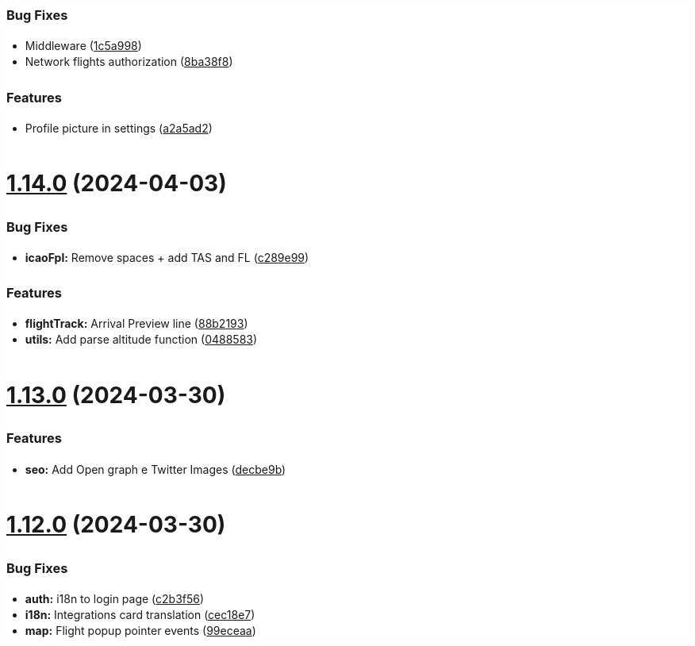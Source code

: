 
### Bug Fixes

* Middleware ([1c5a998](https://github.com/skyscope-app/skyscope-web/commit/1c5a998c75a015470101e4304d8d18d79295dd5b))
* Network flights authorization ([8ba38f8](https://github.com/skyscope-app/skyscope-web/commit/8ba38f855772fe318e65336efe1a6da6c40cc57c))


### Features

* Profile picture in settings ([a2a5ad2](https://github.com/skyscope-app/skyscope-web/commit/a2a5ad2afc63c0fa02195bf5344838ed781322b4))

# [1.14.0](https://github.com/skyscope-app/skyscope-web/compare/v1.13.0...v1.14.0) (2024-04-03)


### Bug Fixes

* **icaoFpl:** Remove spaces + add TAS and FL ([c289e99](https://github.com/skyscope-app/skyscope-web/commit/c289e995e9ca156a8722e8c16117a73c2274d2fa))


### Features

* **flightTrack:** Arrival Preview line ([88b2193](https://github.com/skyscope-app/skyscope-web/commit/88b2193f4cacc65dd2aa7c25f8c60b699f59b172))
* **utils:** Add parse altitude function ([0488583](https://github.com/skyscope-app/skyscope-web/commit/0488583fd5e544bf354ebaaf4eddc24f64d35ba3))

# [1.13.0](https://github.com/skyscope-app/skyscope-web/compare/v1.12.0...v1.13.0) (2024-03-30)


### Features

* **seo:** Add Open graph e Twitter Images ([decbe9b](https://github.com/skyscope-app/skyscope-web/commit/decbe9b7e484f9297fe6675b77b5352a3af1dd42))

# [1.12.0](https://github.com/skyscope-app/skyscope-web/compare/v1.11.1...v1.12.0) (2024-03-30)


### Bug Fixes

* **auth:** i18n to login page ([c2b3f56](https://github.com/skyscope-app/skyscope-web/commit/c2b3f56291d0751cd212f7dee83f2df02b1fc80a))
* **i18n:** Integrations card translation ([cec18e7](https://github.com/skyscope-app/skyscope-web/commit/cec18e7a3a182e75be6d5be41fc71c94294c6c98))
* **map:** Flight popup pointer events ([99eceaa](https://github.com/skyscope-app/skyscope-web/commit/99eceaadaf1bc84904ea48cd9dcce635bd8fb9f6))
